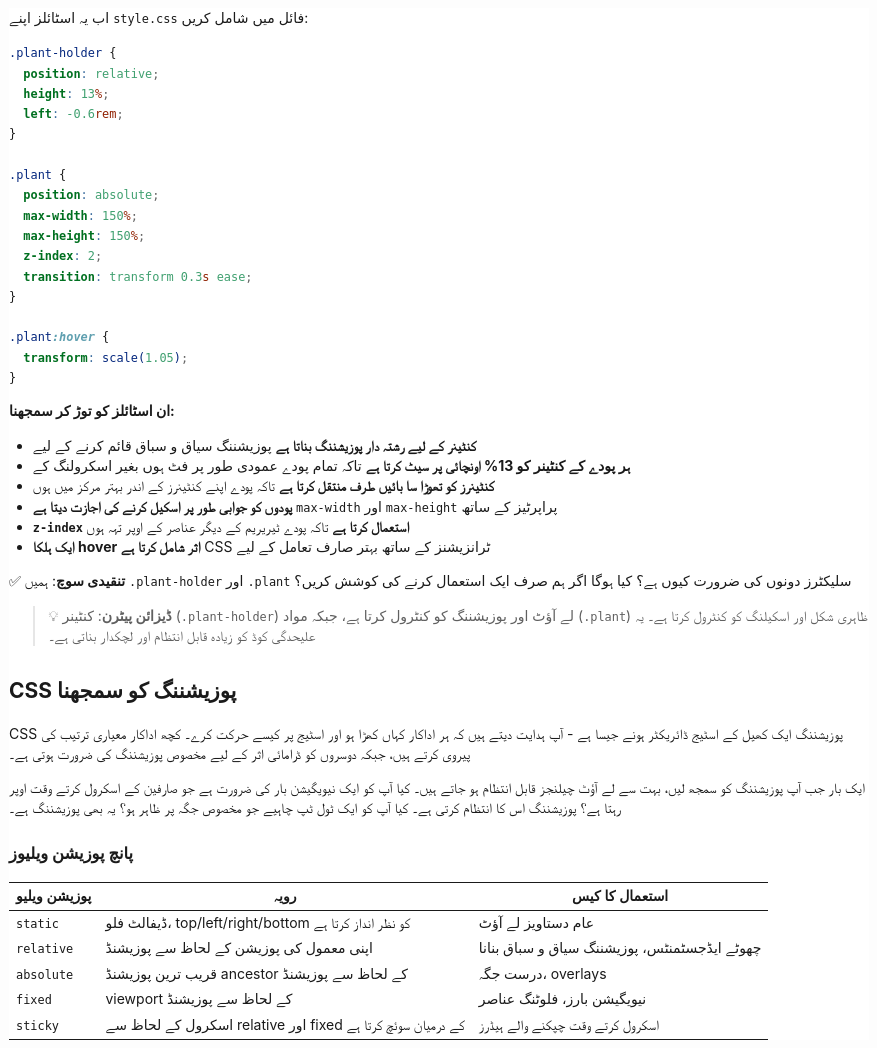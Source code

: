 اب یہ اسٹائلز اپنے `style.css` فائل میں شامل کریں:

```css
.plant-holder {
  position: relative;
  height: 13%;
  left: -0.6rem;
}

.plant {
  position: absolute;
  max-width: 150%;
  max-height: 150%;
  z-index: 2;
  transition: transform 0.3s ease;
}

.plant:hover {
  transform: scale(1.05);
}
```

**ان اسٹائلز کو توڑ کر سمجھنا:**
- **کنٹینر کے لیے رشتہ دار پوزیشننگ بناتا ہے** پوزیشننگ سیاق و سباق قائم کرنے کے لیے
- **ہر پودے کے کنٹینر کو 13% اونچائی پر سیٹ کرتا ہے** تاکہ تمام پودے عمودی طور پر فٹ ہوں بغیر اسکرولنگ کے
- **کنٹینرز کو تھوڑا سا بائیں طرف منتقل کرتا ہے** تاکہ پودے اپنے کنٹینرز کے اندر بہتر مرکز میں ہوں
- **پودوں کو جوابی طور پر اسکیل کرنے کی اجازت دیتا ہے** `max-width` اور `max-height` پراپرٹیز کے ساتھ
- **`z-index` استعمال کرتا ہے** تاکہ پودے ٹیریریم کے دیگر عناصر کے اوپر تہہ ہوں
- **ایک ہلکا hover اثر شامل کرتا ہے** CSS ٹرانزیشنز کے ساتھ بہتر صارف تعامل کے لیے

✅ **تنقیدی سوچ**: ہمیں `.plant-holder` اور `.plant` سلیکٹرز دونوں کی ضرورت کیوں ہے؟ کیا ہوگا اگر ہم صرف ایک استعمال کرنے کی کوشش کریں؟

> 💡 **ڈیزائن پیٹرن**: کنٹینر (`.plant-holder`) لے آؤٹ اور پوزیشننگ کو کنٹرول کرتا ہے، جبکہ مواد (`.plant`) ظاہری شکل اور اسکیلنگ کو کنٹرول کرتا ہے۔ یہ علیحدگی کوڈ کو زیادہ قابل انتظام اور لچکدار بناتی ہے۔

## CSS پوزیشننگ کو سمجھنا

CSS پوزیشننگ ایک کھیل کے اسٹیج ڈائریکٹر ہونے جیسا ہے - آپ ہدایت دیتے ہیں کہ ہر اداکار کہاں کھڑا ہو اور اسٹیج پر کیسے حرکت کرے۔ کچھ اداکار معیاری ترتیب کی پیروی کرتے ہیں، جبکہ دوسروں کو ڈرامائی اثر کے لیے مخصوص پوزیشننگ کی ضرورت ہوتی ہے۔

ایک بار جب آپ پوزیشننگ کو سمجھ لیں، بہت سے لے آؤٹ چیلنجز قابل انتظام ہو جاتے ہیں۔ کیا آپ کو ایک نیویگیشن بار کی ضرورت ہے جو صارفین کے اسکرول کرتے وقت اوپر رہتا ہے؟ پوزیشننگ اس کا انتظام کرتی ہے۔ کیا آپ کو ایک ٹول ٹپ چاہیے جو مخصوص جگہ پر ظاہر ہو؟ یہ بھی پوزیشننگ ہے۔

### پانچ پوزیشن ویلیوز

| پوزیشن ویلیو | رویہ | استعمال کا کیس |
|----------------|----------|----------|
| `static` | ڈیفالٹ فلو، top/left/right/bottom کو نظر انداز کرتا ہے | عام دستاویز لے آؤٹ |
| `relative` | اپنی معمول کی پوزیشن کے لحاظ سے پوزیشنڈ | چھوٹے ایڈجسٹمنٹس، پوزیشننگ سیاق و سباق بنانا |
| `absolute` | قریب ترین پوزیشنڈ ancestor کے لحاظ سے پوزیشنڈ | درست جگہ، overlays |
| `fixed` | viewport کے لحاظ سے پوزیشنڈ | نیویگیشن بارز، فلوٹنگ عناصر |
| `sticky` | اسکرول کے لحاظ سے relative اور fixed کے درمیان سوئچ کرتا ہے | اسکرول کرتے وقت چپکنے والے ہیڈرز |
